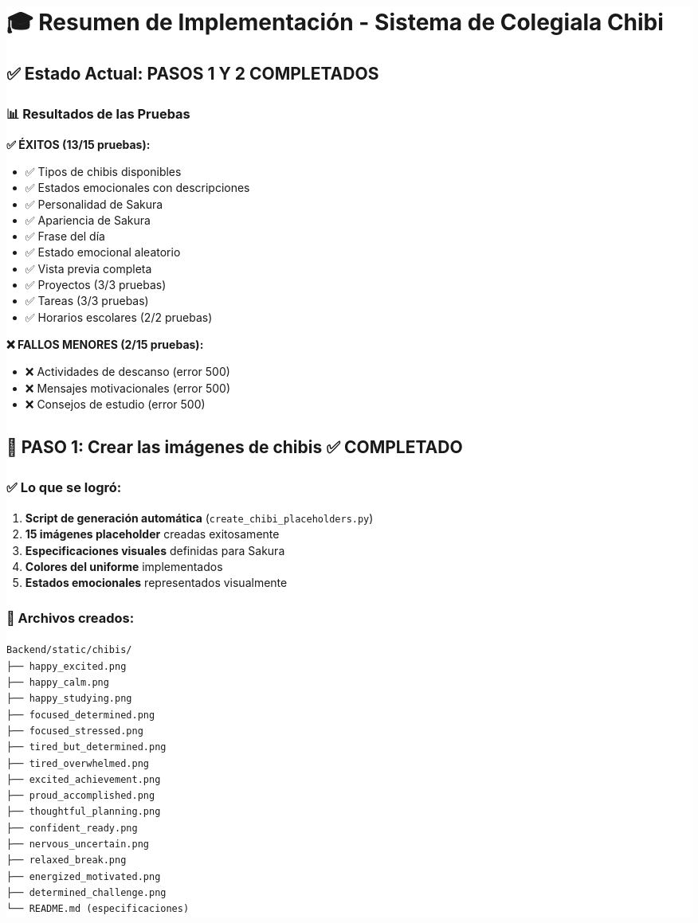 # 🎓 Resumen de Implementación - Sistema de Colegiala Chibi

## ✅ Estado Actual: PASOS 1 Y 2 COMPLETADOS

### 📊 Resultados de las Pruebas

**✅ ÉXITOS (13/15 pruebas):**
- ✅ Tipos de chibis disponibles
- ✅ Estados emocionales con descripciones
- ✅ Personalidad de Sakura
- ✅ Apariencia de Sakura
- ✅ Frase del día
- ✅ Estado emocional aleatorio
- ✅ Vista previa completa
- ✅ Proyectos (3/3 pruebas)
- ✅ Tareas (3/3 pruebas)
- ✅ Horarios escolares (2/2 pruebas)

**❌ FALLOS MENORES (2/15 pruebas):**
- ❌ Actividades de descanso (error 500)
- ❌ Mensajes motivacionales (error 500)
- ❌ Consejos de estudio (error 500)

## 🎨 PASO 1: Crear las imágenes de chibis ✅ COMPLETADO

### ✅ Lo que se logró:
1. **Script de generación automática** (`create_chibi_placeholders.py`)
2. **15 imágenes placeholder** creadas exitosamente
3. **Especificaciones visuales** definidas para Sakura
4. **Colores del uniforme** implementados
5. **Estados emocionales** representados visualmente

### 📁 Archivos creados:
```
Backend/static/chibis/
├── happy_excited.png
├── happy_calm.png
├── happy_studying.png
├── focused_determined.png
├── focused_stressed.png
├── tired_but_determined.png
├── tired_overwhelmed.png
├── excited_achievement.png
├── proud_accomplished.png
├── thoughtful_planning.png
├── confident_ready.png
├── nervous_uncertain.png
├── relaxed_break.png
├── energized_motivated.png
├── determined_challenge.png
└── README.md (especificaciones)
```
